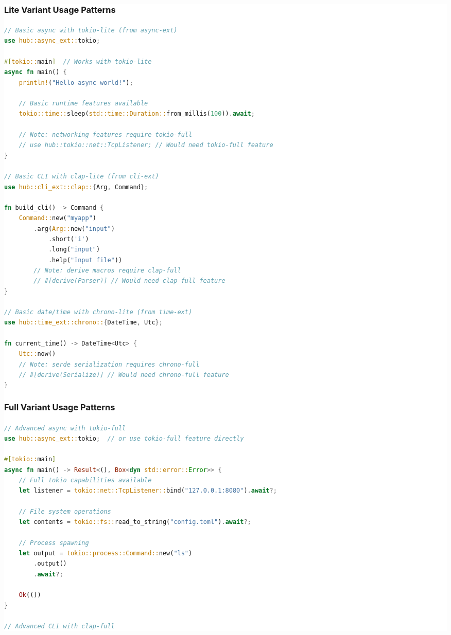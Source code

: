 ```rust
```

### Lite Variant Usage Patterns
```rust
// Basic async with tokio-lite (from async-ext)
use hub::async_ext::tokio;

#[tokio::main]  // Works with tokio-lite
async fn main() {
    println!("Hello async world!");

    // Basic runtime features available
    tokio::time::sleep(std::time::Duration::from_millis(100)).await;

    // Note: networking features require tokio-full
    // use hub::tokio::net::TcpListener; // Would need tokio-full feature
}

// Basic CLI with clap-lite (from cli-ext)
use hub::cli_ext::clap::{Arg, Command};

fn build_cli() -> Command {
    Command::new("myapp")
        .arg(Arg::new("input")
            .short('i')
            .long("input")
            .help("Input file"))
        // Note: derive macros require clap-full
        // #[derive(Parser)] // Would need clap-full feature
}

// Basic date/time with chrono-lite (from time-ext)
use hub::time_ext::chrono::{DateTime, Utc};

fn current_time() -> DateTime<Utc> {
    Utc::now()
    // Note: serde serialization requires chrono-full
    // #[derive(Serialize)] // Would need chrono-full feature
}
```

### Full Variant Usage Patterns
```rust
// Advanced async with tokio-full
use hub::async_ext::tokio;  // or use tokio-full feature directly

#[tokio::main]
async fn main() -> Result<(), Box<dyn std::error::Error>> {
    // Full tokio capabilities available
    let listener = tokio::net::TcpListener::bind("127.0.0.1:8080").await?;

    // File system operations
    let contents = tokio::fs::read_to_string("config.toml").await?;

    // Process spawning
    let output = tokio::process::Command::new("ls")
        .output()
        .await?;

    Ok(())
}

// Advanced CLI with clap-full
```
